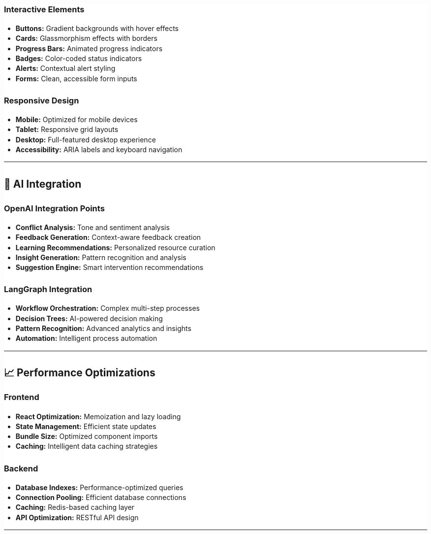 ### Interactive Elements
- **Buttons:** Gradient backgrounds with hover effects
- **Cards:** Glassmorphism effects with borders
- **Progress Bars:** Animated progress indicators
- **Badges:** Color-coded status indicators
- **Alerts:** Contextual alert styling
- **Forms:** Clean, accessible form inputs

### Responsive Design
- **Mobile:** Optimized for mobile devices
- **Tablet:** Responsive grid layouts
- **Desktop:** Full-featured desktop experience
- **Accessibility:** ARIA labels and keyboard navigation

---

## 🤖 AI Integration

### OpenAI Integration Points
- **Conflict Analysis:** Tone and sentiment analysis
- **Feedback Generation:** Context-aware feedback creation
- **Learning Recommendations:** Personalized resource curation
- **Insight Generation:** Pattern recognition and analysis
- **Suggestion Engine:** Smart intervention recommendations

### LangGraph Integration
- **Workflow Orchestration:** Complex multi-step processes
- **Decision Trees:** AI-powered decision making
- **Pattern Recognition:** Advanced analytics and insights
- **Automation:** Intelligent process automation

---

## 📈 Performance Optimizations

### Frontend
- **React Optimization:** Memoization and lazy loading
- **State Management:** Efficient state updates
- **Bundle Size:** Optimized component imports
- **Caching:** Intelligent data caching strategies

### Backend
- **Database Indexes:** Performance-optimized queries
- **Connection Pooling:** Efficient database connections
- **Caching:** Redis-based caching layer
- **API Optimization:** RESTful API design

---
